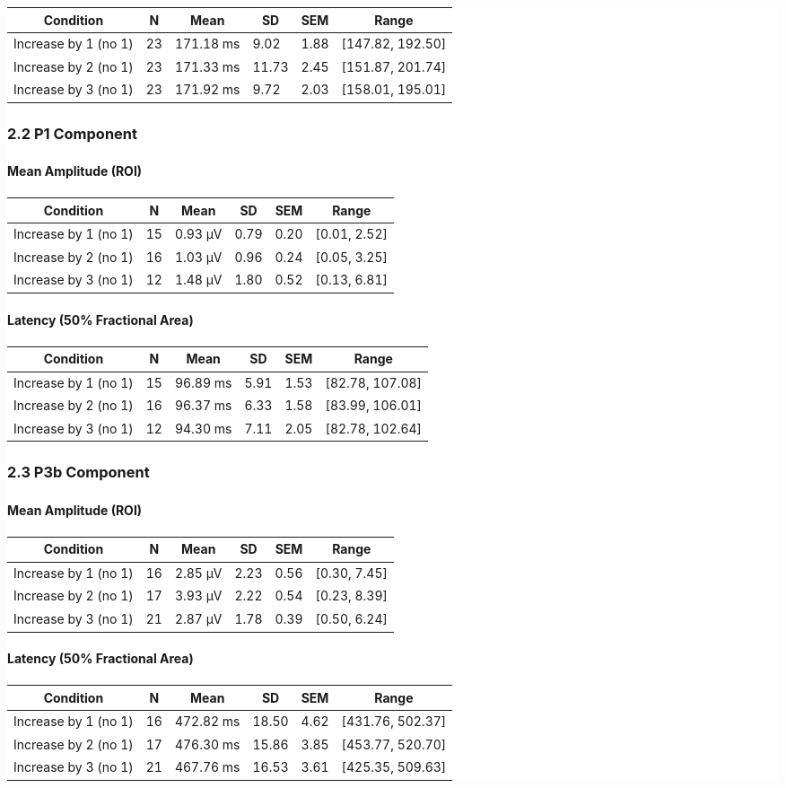 | Condition | N | Mean | SD | SEM | Range |
|-----------|---|------|----|----|-------|
| Increase by 1 (no 1) | 23 | 171.18 ms | 9.02 | 1.88 | [147.82, 192.50] |
| Increase by 2 (no 1) | 23 | 171.33 ms | 11.73 | 2.45 | [151.87, 201.74] |
| Increase by 3 (no 1) | 23 | 171.92 ms | 9.72 | 2.03 | [158.01, 195.01] |


### 2.2 P1 Component

#### Mean Amplitude (ROI)

| Condition | N | Mean | SD | SEM | Range |
|-----------|---|------|----|----|-------|
| Increase by 1 (no 1) | 15 | 0.93 µV | 0.79 | 0.20 | [0.01, 2.52] |
| Increase by 2 (no 1) | 16 | 1.03 µV | 0.96 | 0.24 | [0.05, 3.25] |
| Increase by 3 (no 1) | 12 | 1.48 µV | 1.80 | 0.52 | [0.13, 6.81] |

#### Latency (50% Fractional Area)

| Condition | N | Mean | SD | SEM | Range |
|-----------|---|------|----|----|-------|
| Increase by 1 (no 1) | 15 | 96.89 ms | 5.91 | 1.53 | [82.78, 107.08] |
| Increase by 2 (no 1) | 16 | 96.37 ms | 6.33 | 1.58 | [83.99, 106.01] |
| Increase by 3 (no 1) | 12 | 94.30 ms | 7.11 | 2.05 | [82.78, 102.64] |


### 2.3 P3b Component

#### Mean Amplitude (ROI)

| Condition | N | Mean | SD | SEM | Range |
|-----------|---|------|----|----|-------|
| Increase by 1 (no 1) | 16 | 2.85 µV | 2.23 | 0.56 | [0.30, 7.45] |
| Increase by 2 (no 1) | 17 | 3.93 µV | 2.22 | 0.54 | [0.23, 8.39] |
| Increase by 3 (no 1) | 21 | 2.87 µV | 1.78 | 0.39 | [0.50, 6.24] |

#### Latency (50% Fractional Area)

| Condition | N | Mean | SD | SEM | Range |
|-----------|---|------|----|----|-------|
| Increase by 1 (no 1) | 16 | 472.82 ms | 18.50 | 4.62 | [431.76, 502.37] |
| Increase by 2 (no 1) | 17 | 476.30 ms | 15.86 | 3.85 | [453.77, 520.70] |
| Increase by 3 (no 1) | 21 | 467.76 ms | 16.53 | 3.61 | [425.35, 509.63] |
